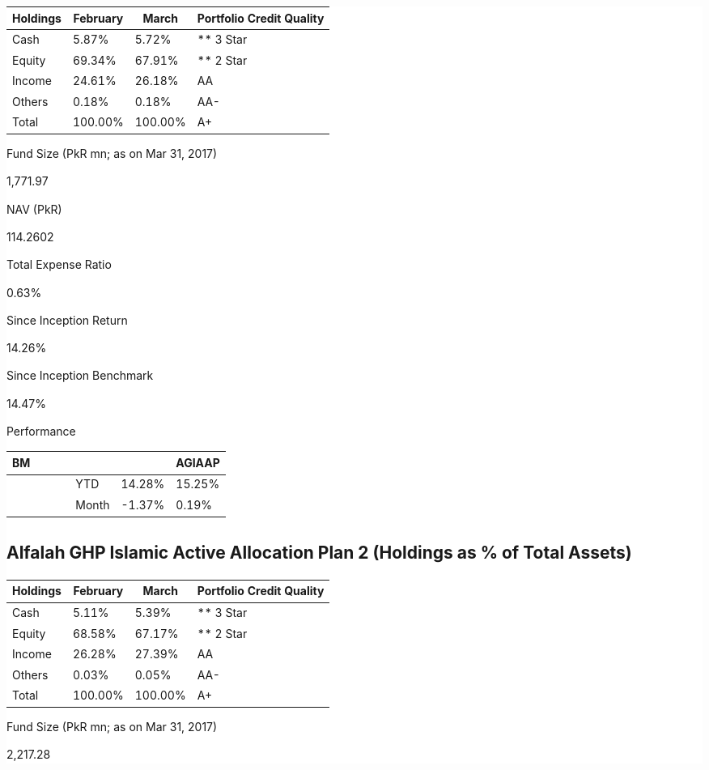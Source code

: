 | Holdings | February | March   | Portfolio Credit Quality |
| -------- | -------- | ------- | ------------------------ |
| Cash     | 5.87%    | 5.72%   | \*\* 3 Star              |
| Equity   | 69.34%   | 67.91%  | \*\* 2 Star              |
| Income   | 24.61%   | 26.18%  | AA                       |
| Others   | 0.18%    | 0.18%   | AA-                      |
| Total    | 100.00%  | 100.00% | A+                       |

Fund Size (PkR mn; as on Mar 31, 2017)

1,771.97

NAV (PkR)

114.2602

Total Expense Ratio

0.63%

Since Inception Return

14.26%

Since Inception Benchmark

14.47%

Performance

| BM  |     |     |     |       |        | AGIAAP |
| --- | --- | --- | --- | ----- | ------ | ------ |
|     |     |     |     | YTD   | 14.28% | 15.25% |
|     |     |     |     | Month | -1.37% | 0.19%  |

## Alfalah GHP Islamic Active Allocation Plan 2 (Holdings as % of Total Assets)

| Holdings | February | March   | Portfolio Credit Quality |
| -------- | -------- | ------- | ------------------------ |
| Cash     | 5.11%    | 5.39%   | \*\* 3 Star              |
| Equity   | 68.58%   | 67.17%  | \*\* 2 Star              |
| Income   | 26.28%   | 27.39%  | AA                       |
| Others   | 0.03%    | 0.05%   | AA-                      |
| Total    | 100.00%  | 100.00% | A+                       |

Fund Size (PkR mn; as on Mar 31, 2017)

2,217.28
